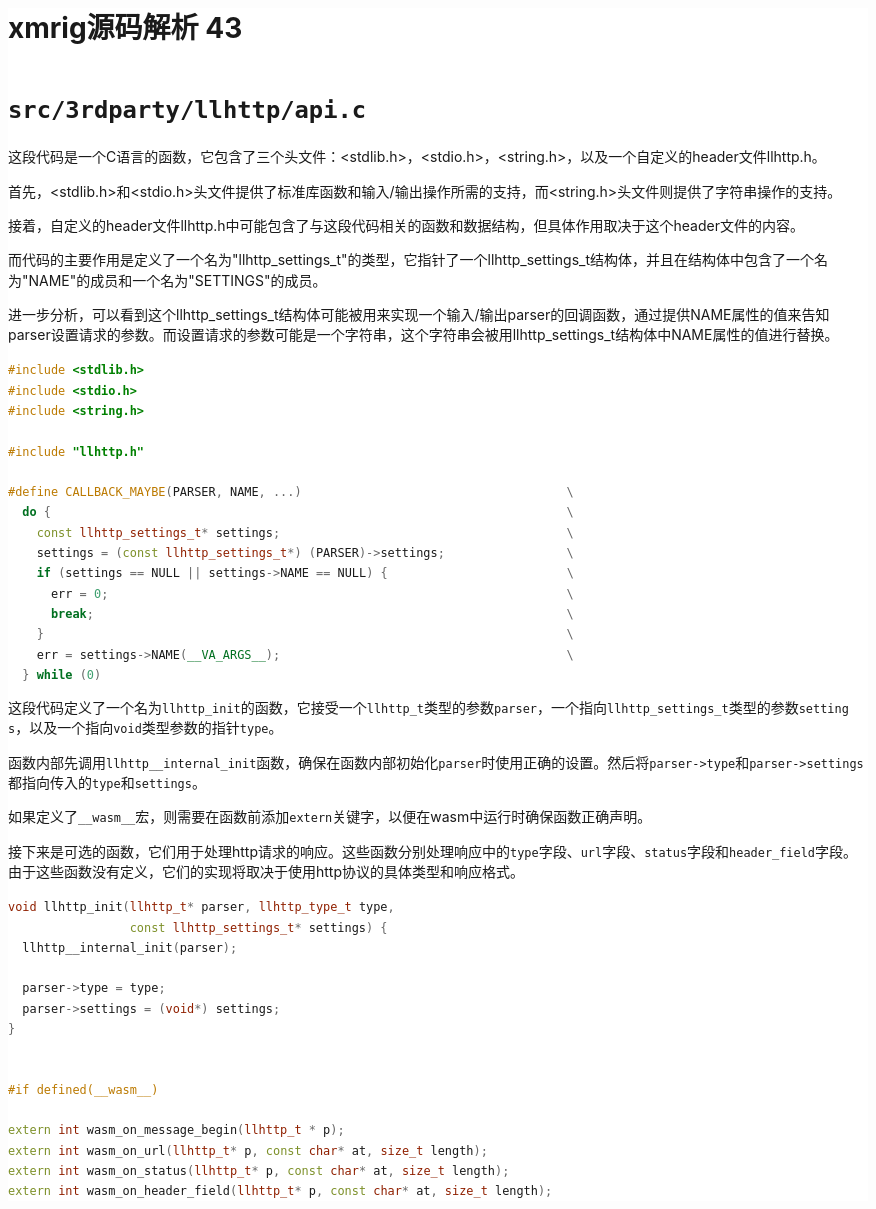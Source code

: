 # xmrig源码解析 43

# `src/3rdparty/llhttp/api.c`

这段代码是一个C语言的函数，它包含了三个头文件：<stdlib.h>，<stdio.h>，<string.h>，以及一个自定义的header文件llhttp.h。

首先，<stdlib.h>和<stdio.h>头文件提供了标准库函数和输入/输出操作所需的支持，而<string.h>头文件则提供了字符串操作的支持。

接着，自定义的header文件llhttp.h中可能包含了与这段代码相关的函数和数据结构，但具体作用取决于这个header文件的内容。

而代码的主要作用是定义了一个名为"llhttp_settings_t"的类型，它指针了一个llhttp_settings_t结构体，并且在结构体中包含了一个名为"NAME"的成员和一个名为"SETTINGS"的成员。

进一步分析，可以看到这个llhttp_settings_t结构体可能被用来实现一个输入/输出parser的回调函数，通过提供NAME属性的值来告知parser设置请求的参数。而设置请求的参数可能是一个字符串，这个字符串会被用llhttp_settings_t结构体中NAME属性的值进行替换。


```cpp
#include <stdlib.h>
#include <stdio.h>
#include <string.h>

#include "llhttp.h"

#define CALLBACK_MAYBE(PARSER, NAME, ...)                                     \
  do {                                                                        \
    const llhttp_settings_t* settings;                                        \
    settings = (const llhttp_settings_t*) (PARSER)->settings;                 \
    if (settings == NULL || settings->NAME == NULL) {                         \
      err = 0;                                                                \
      break;                                                                  \
    }                                                                         \
    err = settings->NAME(__VA_ARGS__);                                        \
  } while (0)

```



这段代码定义了一个名为`llhttp_init`的函数，它接受一个`llhttp_t`类型的参数`parser`，一个指向`llhttp_settings_t`类型的参数`settings`，以及一个指向`void`类型参数的指针`type`。

函数内部先调用`llhttp__internal_init`函数，确保在函数内部初始化`parser`时使用正确的设置。然后将`parser->type`和`parser->settings`都指向传入的`type`和`settings`。

如果定义了`__wasm__`宏，则需要在函数前添加`extern`关键字，以便在wasm中运行时确保函数正确声明。

接下来是可选的函数，它们用于处理http请求的响应。这些函数分别处理响应中的`type`字段、`url`字段、`status`字段和`header_field`字段。由于这些函数没有定义，它们的实现将取决于使用http协议的具体类型和响应格式。


```cpp
void llhttp_init(llhttp_t* parser, llhttp_type_t type,
                 const llhttp_settings_t* settings) {
  llhttp__internal_init(parser);

  parser->type = type;
  parser->settings = (void*) settings;
}


#if defined(__wasm__)

extern int wasm_on_message_begin(llhttp_t * p);
extern int wasm_on_url(llhttp_t* p, const char* at, size_t length);
extern int wasm_on_status(llhttp_t* p, const char* at, size_t length);
extern int wasm_on_header_field(llhttp_t* p, const char* at, size_t length);
```
